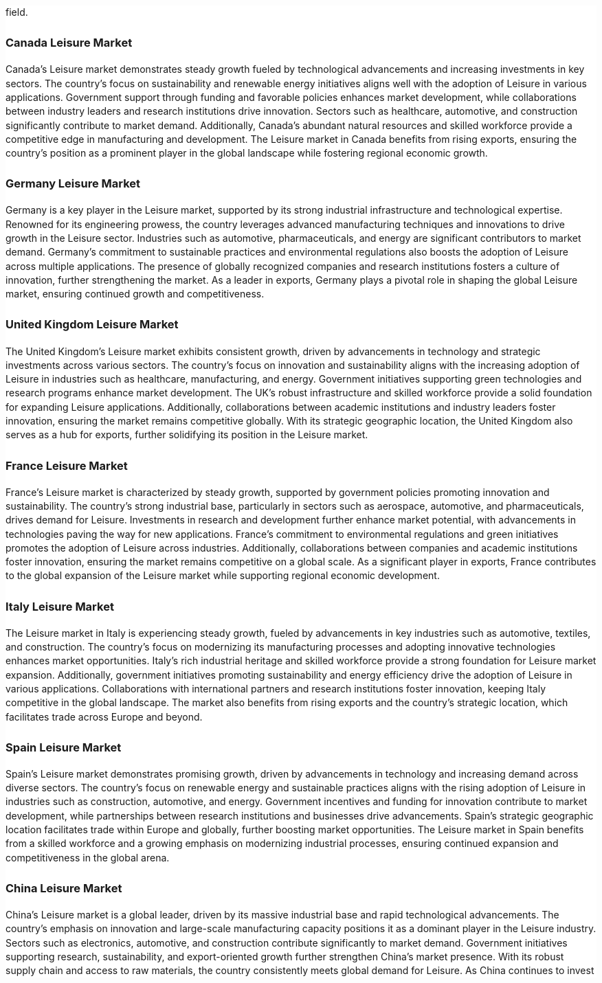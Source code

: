 field.</p><h3>Canada Leisure Market</h3><p>Canada&rsquo;s Leisure market demonstrates steady growth fueled by technological advancements and increasing investments in key sectors. The country&rsquo;s focus on sustainability and renewable energy initiatives aligns well with the adoption of Leisure in various applications. Government support through funding and favorable policies enhances market development, while collaborations between industry leaders and research institutions drive innovation. Sectors such as healthcare, automotive, and construction significantly contribute to market demand. Additionally, Canada&rsquo;s abundant natural resources and skilled workforce provide a competitive edge in manufacturing and development. The Leisure market in Canada benefits from rising exports, ensuring the country&rsquo;s position as a prominent player in the global landscape while fostering regional economic growth.</p><h3>Germany Leisure Market</h3><p>Germany is a key player in the Leisure market, supported by its strong industrial infrastructure and technological expertise. Renowned for its engineering prowess, the country leverages advanced manufacturing techniques and innovations to drive growth in the Leisure sector. Industries such as automotive, pharmaceuticals, and energy are significant contributors to market demand. Germany&rsquo;s commitment to sustainable practices and environmental regulations also boosts the adoption of Leisure across multiple applications. The presence of globally recognized companies and research institutions fosters a culture of innovation, further strengthening the market. As a leader in exports, Germany plays a pivotal role in shaping the global Leisure market, ensuring continued growth and competitiveness.</p><h3>United Kingdom Leisure Market</h3><p>The United Kingdom&rsquo;s Leisure market exhibits consistent growth, driven by advancements in technology and strategic investments across various sectors. The country&rsquo;s focus on innovation and sustainability aligns with the increasing adoption of Leisure in industries such as healthcare, manufacturing, and energy. Government initiatives supporting green technologies and research programs enhance market development. The UK&rsquo;s robust infrastructure and skilled workforce provide a solid foundation for expanding Leisure applications. Additionally, collaborations between academic institutions and industry leaders foster innovation, ensuring the market remains competitive globally. With its strategic geographic location, the United Kingdom also serves as a hub for exports, further solidifying its position in the Leisure market.</p><h3>France Leisure Market</h3><p>France&rsquo;s Leisure market is characterized by steady growth, supported by government policies promoting innovation and sustainability. The country&rsquo;s strong industrial base, particularly in sectors such as aerospace, automotive, and pharmaceuticals, drives demand for Leisure. Investments in research and development further enhance market potential, with advancements in technologies paving the way for new applications. France&rsquo;s commitment to environmental regulations and green initiatives promotes the adoption of Leisure across industries. Additionally, collaborations between companies and academic institutions foster innovation, ensuring the market remains competitive on a global scale. As a significant player in exports, France contributes to the global expansion of the Leisure market while supporting regional economic development.</p><h3>Italy Leisure Market</h3><p>The Leisure market in Italy is experiencing steady growth, fueled by advancements in key industries such as automotive, textiles, and construction. The country&rsquo;s focus on modernizing its manufacturing processes and adopting innovative technologies enhances market opportunities. Italy&rsquo;s rich industrial heritage and skilled workforce provide a strong foundation for Leisure market expansion. Additionally, government initiatives promoting sustainability and energy efficiency drive the adoption of Leisure in various applications. Collaborations with international partners and research institutions foster innovation, keeping Italy competitive in the global landscape. The market also benefits from rising exports and the country&rsquo;s strategic location, which facilitates trade across Europe and beyond.</p><h3>Spain Leisure Market</h3><p>Spain&rsquo;s Leisure market demonstrates promising growth, driven by advancements in technology and increasing demand across diverse sectors. The country&rsquo;s focus on renewable energy and sustainable practices aligns with the rising adoption of Leisure in industries such as construction, automotive, and energy. Government incentives and funding for innovation contribute to market development, while partnerships between research institutions and businesses drive advancements. Spain&rsquo;s strategic geographic location facilitates trade within Europe and globally, further boosting market opportunities. The Leisure market in Spain benefits from a skilled workforce and a growing emphasis on modernizing industrial processes, ensuring continued expansion and competitiveness in the global arena.</p><h3>China Leisure Market</h3><p>China&rsquo;s Leisure market is a global leader, driven by its massive industrial base and rapid technological advancements. The country&rsquo;s emphasis on innovation and large-scale manufacturing capacity positions it as a dominant player in the Leisure industry. Sectors such as electronics, automotive, and construction contribute significantly to market demand. Government initiatives supporting research, sustainability, and export-oriented growth further strengthen China&rsquo;s market presence. With its robust supply chain and access to raw materials, the country consistently meets global demand for Leisure. As China continues to invest